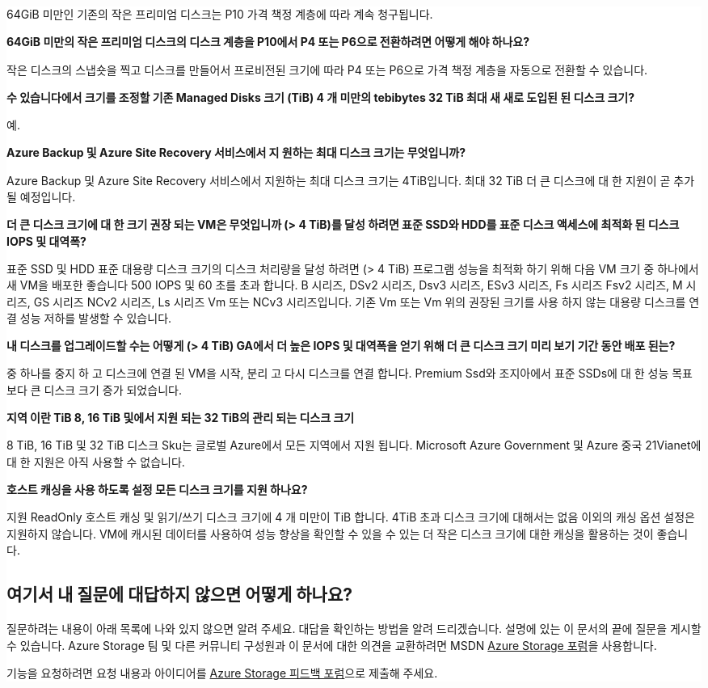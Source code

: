 64GiB 미만인 기존의 작은 프리미엄 디스크는 P10 가격 책정 계층에 따라 계속 청구됩니다.

**64GiB 미만의 작은 프리미엄 디스크의 디스크 계층을 P10에서 P4 또는 P6으로 전환하려면 어떻게 해야 하나요?**

작은 디스크의 스냅숏을 찍고 디스크를 만들어서 프로비전된 크기에 따라 P4 또는 P6으로 가격 책정 계층을 자동으로 전환할 수 있습니다.

**수 있습니다에서 크기를 조정할 기존 Managed Disks 크기 (TiB) 4 개 미만의 tebibytes 32 TiB 최대 새 새로 도입된 된 디스크 크기?**

예.

**Azure Backup 및 Azure Site Recovery 서비스에서 지 원하는 최대 디스크 크기는 무엇입니까?**

Azure Backup 및 Azure Site Recovery 서비스에서 지원하는 최대 디스크 크기는 4TiB입니다. 최대 32 TiB 더 큰 디스크에 대 한 지원이 곧 추가 될 예정입니다.

**더 큰 디스크 크기에 대 한 크기 권장 되는 VM은 무엇입니까 (> 4 TiB)를 달성 하려면 표준 SSD와 HDD를 표준 디스크 액세스에 최적화 된 디스크 IOPS 및 대역폭?**

표준 SSD 및 HDD 표준 대용량 디스크 크기의 디스크 처리량을 달성 하려면 (> 4 TiB) 프로그램 성능을 최적화 하기 위해 다음 VM 크기 중 하나에서 새 VM을 배포한 좋습니다 500 IOPS 및 60 초를 초과 합니다. B 시리즈, DSv2 시리즈, Dsv3 시리즈, ESv3 시리즈, Fs 시리즈 Fsv2 시리즈, M 시리즈, GS 시리즈 NCv2 시리즈, Ls 시리즈 Vm 또는 NCv3 시리즈입니다. 기존 Vm 또는 Vm 위의 권장된 크기를 사용 하지 않는 대용량 디스크를 연결 성능 저하를 발생할 수 있습니다.

**내 디스크를 업그레이드할 수는 어떻게 (> 4 TiB) GA에서 더 높은 IOPS 및 대역폭을 얻기 위해 더 큰 디스크 크기 미리 보기 기간 동안 배포 된는?**

중 하나를 중지 하 고 디스크에 연결 된 VM을 시작, 분리 고 다시 디스크를 연결 합니다. Premium Ssd와 조지아에서 표준 SSDs에 대 한 성능 목표 보다 큰 디스크 크기 증가 되었습니다.

**지역 이란 TiB 8, 16 TiB 및에서 지원 되는 32 TiB의 관리 되는 디스크 크기**

8 TiB, 16 TiB 및 32 TiB 디스크 Sku는 글로벌 Azure에서 모든 지역에서 지원 됩니다. Microsoft Azure Government 및 Azure 중국 21Vianet에 대 한 지원은 아직 사용할 수 없습니다.

**호스트 캐싱을 사용 하도록 설정 모든 디스크 크기를 지원 하나요?**

지원 ReadOnly 호스트 캐싱 및 읽기/쓰기 디스크 크기에 4 개 미만이 TiB 합니다. 4TiB 초과 디스크 크기에 대해서는 없음 이외의 캐싱 옵션 설정은 지원하지 않습니다. VM에 캐시된 데이터를 사용하여 성능 향상을 확인할 수 있을 수 있는 더 작은 디스크 크기에 대한 캐싱을 활용하는 것이 좋습니다.

## <a name="what-if-my-question-isnt-answered-here"></a>여기서 내 질문에 대답하지 않으면 어떻게 하나요?

질문하려는 내용이 아래 목록에 나와 있지 않으면 알려 주세요. 대답을 확인하는 방법을 알려 드리겠습니다. 설명에 있는 이 문서의 끝에 질문을 게시할 수 있습니다. Azure Storage 팀 및 다른 커뮤니티 구성원과 이 문서에 대한 의견을 교환하려면 MSDN [Azure Storage 포럼](https://social.msdn.microsoft.com/forums/azure/home?forum=windowsazuredata)을 사용합니다.

기능을 요청하려면 요청 내용과 아이디어를 [Azure Storage 피드백 포럼](https://feedback.azure.com/forums/217298-storage)으로 제출해 주세요.
